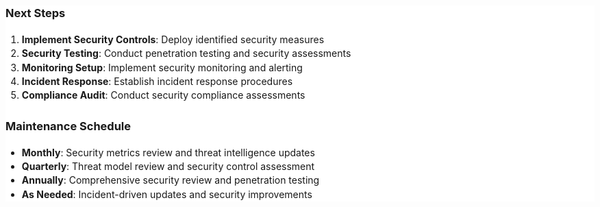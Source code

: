### Next Steps

1. **Implement Security Controls**: Deploy identified security measures
2. **Security Testing**: Conduct penetration testing and security assessments
3. **Monitoring Setup**: Implement security monitoring and alerting
4. **Incident Response**: Establish incident response procedures
5. **Compliance Audit**: Conduct security compliance assessments

### Maintenance Schedule

- **Monthly**: Security metrics review and threat intelligence updates
- **Quarterly**: Threat model review and security control assessment
- **Annually**: Comprehensive security review and penetration testing
- **As Needed**: Incident-driven updates and security improvements
